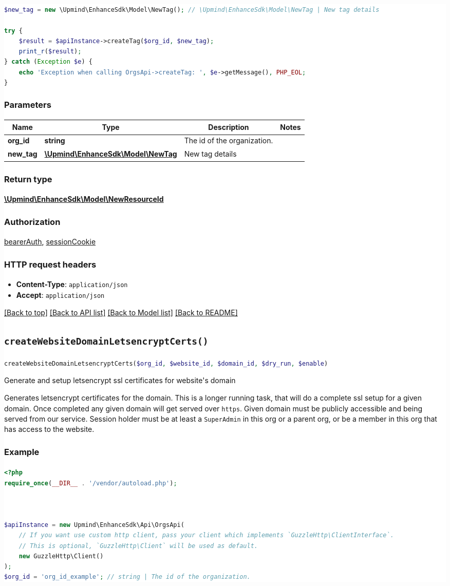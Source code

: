 ```php
$new_tag = new \Upmind\EnhanceSdk\Model\NewTag(); // \Upmind\EnhanceSdk\Model\NewTag | New tag details

try {
    $result = $apiInstance->createTag($org_id, $new_tag);
    print_r($result);
} catch (Exception $e) {
    echo 'Exception when calling OrgsApi->createTag: ', $e->getMessage(), PHP_EOL;
}
```

### Parameters

| Name | Type | Description  | Notes |
| ------------- | ------------- | ------------- | ------------- |
| **org_id** | **string**| The id of the organization. | |
| **new_tag** | [**\Upmind\EnhanceSdk\Model\NewTag**](../Model/NewTag.md)| New tag details | |

### Return type

[**\Upmind\EnhanceSdk\Model\NewResourceId**](../Model/NewResourceId.md)

### Authorization

[bearerAuth](../../README.md#bearerAuth), [sessionCookie](../../README.md#sessionCookie)

### HTTP request headers

- **Content-Type**: `application/json`
- **Accept**: `application/json`

[[Back to top]](#) [[Back to API list]](../../README.md#endpoints)
[[Back to Model list]](../../README.md#models)
[[Back to README]](../../README.md)

## `createWebsiteDomainLetsencryptCerts()`

```php
createWebsiteDomainLetsencryptCerts($org_id, $website_id, $domain_id, $dry_run, $enable)
```

Generate and setup letsencrypt ssl certificates for website's domain

Generates letsencrypt certificates for the domain. This is a longer running task, that will do a complete ssl setup for a given domain. Once completed any given domain will get served over `https`. Given domain must be publicly accessible and being served from our service. Session holder must be at least a `SuperAdmin` in this org or a parent org, or be a member in this org that has access to the website.

### Example

```php
<?php
require_once(__DIR__ . '/vendor/autoload.php');



$apiInstance = new Upmind\EnhanceSdk\Api\OrgsApi(
    // If you want use custom http client, pass your client which implements `GuzzleHttp\ClientInterface`.
    // This is optional, `GuzzleHttp\Client` will be used as default.
    new GuzzleHttp\Client()
);
$org_id = 'org_id_example'; // string | The id of the organization.
```